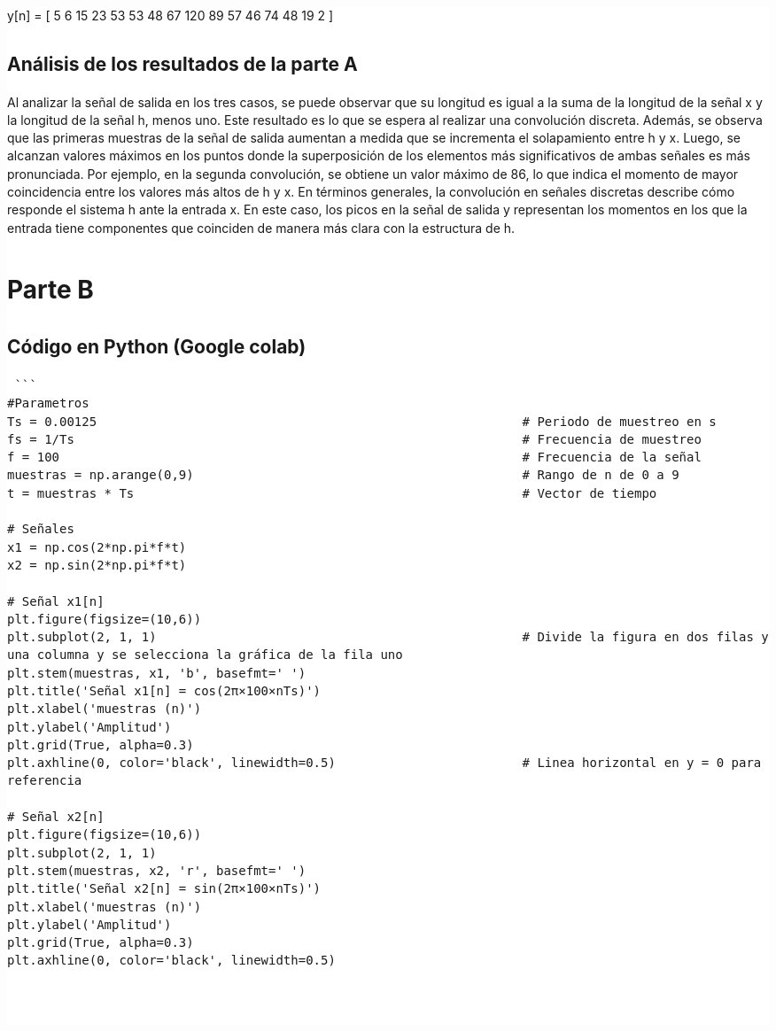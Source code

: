 y[n] = [ 5 6 15 23 53 53 48 67 120 89 57 46 74 48 19 2 ]

## **Análisis de los resultados de la parte A**

Al analizar la señal de salida en los tres casos, se puede observar que su longitud es igual a la suma de la longitud de la señal x y la longitud de la señal h, menos uno. Este resultado es lo que se espera al realizar una convolución discreta. Además, se observa que las primeras muestras de la señal de salida aumentan a medida que se incrementa el solapamiento entre h y x. Luego, se alcanzan valores máximos en los puntos donde la superposición de los elementos más significativos de ambas señales es más pronunciada. Por ejemplo, en la segunda convolución, se obtiene un valor máximo de 86, lo que indica el momento de mayor coincidencia entre los valores más altos de h y x. En términos generales, la convolución en señales discretas describe cómo responde el sistema h ante la entrada x. En este caso, los picos en la señal de salida y representan los momentos en los que la entrada tiene componentes que coinciden de manera más clara con la estructura de h.

# **Parte B**
## **Código en Python (Google colab)**

<pre> ```
#Parametros
Ts = 0.00125                                                         # Periodo de muestreo en s
fs = 1/Ts                                                            # Frecuencia de muestreo                                             
f = 100                                                              # Frecuencia de la señal
muestras = np.arange(0,9)                                            # Rango de n de 0 a 9
t = muestras * Ts                                                    # Vector de tiempo

# Señales
x1 = np.cos(2*np.pi*f*t)                                             
x2 = np.sin(2*np.pi*f*t)

# Señal x1[n]
plt.figure(figsize=(10,6))                                           
plt.subplot(2, 1, 1)                                                 # Divide la figura en dos filas y una columna y se selecciona la gráfica de la fila uno
plt.stem(muestras, x1, 'b', basefmt=' ')
plt.title('Señal x1[n] = cos(2π×100×nTs)')
plt.xlabel('muestras (n)')
plt.ylabel('Amplitud')
plt.grid(True, alpha=0.3)
plt.axhline(0, color='black', linewidth=0.5)                         # Linea horizontal en y = 0 para referencia

# Señal x2[n]
plt.figure(figsize=(10,6))
plt.subplot(2, 1, 1)
plt.stem(muestras, x2, 'r', basefmt=' ')
plt.title('Señal x2[n] = sin(2π×100×nTs)')
plt.xlabel('muestras (n)')
plt.ylabel('Amplitud')
plt.grid(True, alpha=0.3)
plt.axhline(0, color='black', linewidth=0.5)
